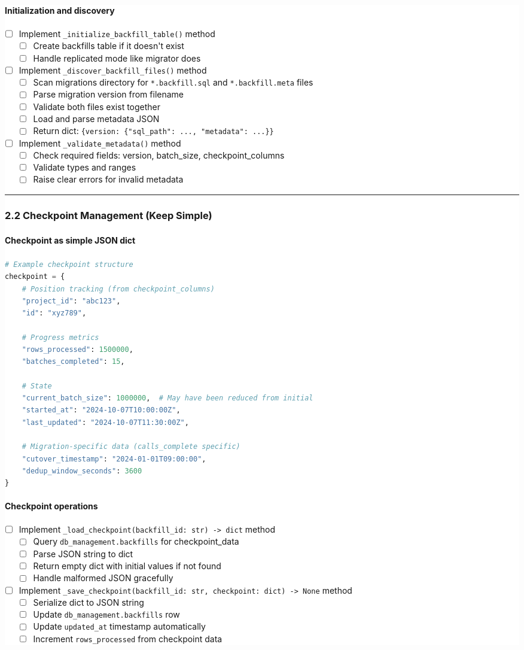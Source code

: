 
#### Initialization and discovery
- [ ] Implement `_initialize_backfill_table()` method
  - [ ] Create backfills table if it doesn't exist
  - [ ] Handle replicated mode like migrator does

- [ ] Implement `_discover_backfill_files()` method
  - [ ] Scan migrations directory for `*.backfill.sql` and `*.backfill.meta` files
  - [ ] Parse migration version from filename
  - [ ] Validate both files exist together
  - [ ] Load and parse metadata JSON
  - [ ] Return dict: `{version: {"sql_path": ..., "metadata": ...}}`

- [ ] Implement `_validate_metadata()` method
  - [ ] Check required fields: version, batch_size, checkpoint_columns
  - [ ] Validate types and ranges
  - [ ] Raise clear errors for invalid metadata

---

### 2.2 Checkpoint Management (Keep Simple)

#### Checkpoint as simple JSON dict
```python
# Example checkpoint structure
checkpoint = {
    # Position tracking (from checkpoint_columns)
    "project_id": "abc123",
    "id": "xyz789",
    
    # Progress metrics
    "rows_processed": 1500000,
    "batches_completed": 15,
    
    # State
    "current_batch_size": 1000000,  # May have been reduced from initial
    "started_at": "2024-10-07T10:00:00Z",
    "last_updated": "2024-10-07T11:30:00Z",
    
    # Migration-specific data (calls_complete specific)
    "cutover_timestamp": "2024-01-01T09:00:00",
    "dedup_window_seconds": 3600
}
```

#### Checkpoint operations
- [ ] Implement `_load_checkpoint(backfill_id: str) -> dict` method
  - [ ] Query `db_management.backfills` for checkpoint_data
  - [ ] Parse JSON string to dict
  - [ ] Return empty dict with initial values if not found
  - [ ] Handle malformed JSON gracefully

- [ ] Implement `_save_checkpoint(backfill_id: str, checkpoint: dict) -> None` method
  - [ ] Serialize dict to JSON string
  - [ ] Update `db_management.backfills` row
  - [ ] Update `updated_at` timestamp automatically
  - [ ] Increment `rows_processed` from checkpoint data
